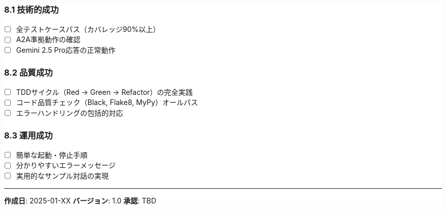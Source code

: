 ### 8.1 技術的成功
- [ ] 全テストケースパス（カバレッジ90%以上）
- [ ] A2A準拠動作の確認
- [ ] Gemini 2.5 Pro応答の正常動作

### 8.2 品質成功
- [ ] TDDサイクル（Red → Green → Refactor）の完全実践
- [ ] コード品質チェック（Black, Flake8, MyPy）オールパス
- [ ] エラーハンドリングの包括的対応

### 8.3 運用成功
- [ ] 簡単な起動・停止手順
- [ ] 分かりやすいエラーメッセージ
- [ ] 実用的なサンプル対話の実現

---

**作成日**: 2025-01-XX
**バージョン**: 1.0
**承認**: TBD 